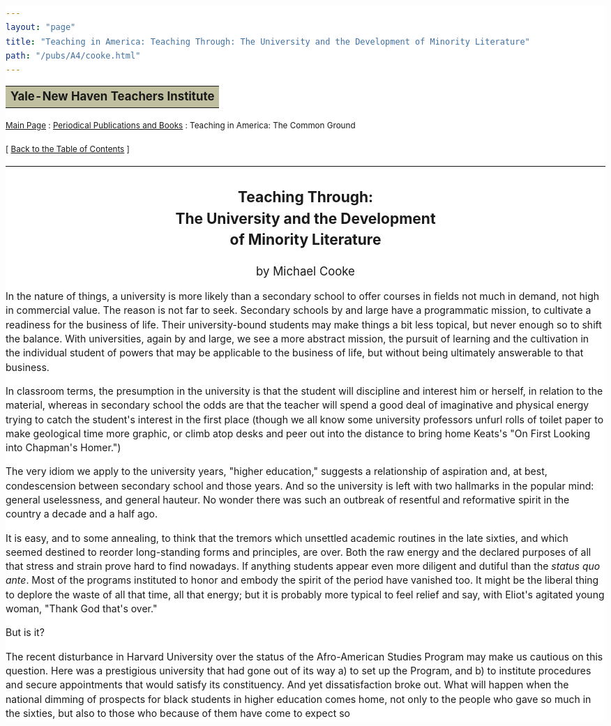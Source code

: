 ```yaml
---
layout: "page"
title: "Teaching in America: Teaching Through: The University and the Development of Minority Literature"
path: "/pubs/A4/cooke.html"
---
```

<main>
<table border="0" width="100%">
<tbody><tr><td bgcolor="#C0C0A0"><b><big>Yale-New Haven Teachers Institute</big></b></td></tr>
</tbody></table>
<p><small><a href="..\..\">Main Page</a> : <a href="..\">Periodical Publications and Books</a> : Teaching in America: The Common Ground</small></p>
<p><small>[ <a href=".\">Back to the Table of Contents</a> ]</small></p>
<hr/>
<h2 align="CENTER">Teaching Through:<br/>
The University and the Development<br/>
of Minority Literature</h2>
<p align="CENTER"><big>by Michael Cooke</big></p>
<p>In the nature of things, a university is more likely than a 
secondary school to offer courses in fields not much in demand, not high in 
commercial value. The reason is not far to seek. Secondary schools by and 
large have a programmatic mission, to cultivate a readiness for the 
business of life. Their university-bound students may make things a bit 
less topical, but never enough so to shift the balance. With universities, 
again by and large, we see a more abstract mission, the pursuit of learning 
and the cultivation in the individual student of powers that may be 
applicable to the business of life, but without being ultimately answerable 
to that business.</p>
<p>In classroom terms, the presumption in the university is that the 
student will discipline and interest him or herself, in relation to the 
material, whereas in secondary school the odds are that the teacher will 
spend a good deal of imaginative and physical energy trying to catch the 
student's interest in the first place (though we all know some university 
professors unfurl rolls of toilet paper to make geological time more 
graphic, or climb atop desks and peer out into the distance to bring home 
Keats's "On First Looking into Chapman's Homer.")</p>
<p>The very idiom we apply to the university years, "higher education," 
suggests a relationship of aspiration and, at best, condescension between 
secondary school and those years. And so the university is left with two 
hallmarks in the popular mind: general uselessness, and general hauteur. No 
wonder there was such an outbreak of resentful and reformative spirit in 
the country a decade and a half ago.</p>
<p>It is easy, and to some annealing, to think that the tremors which 
unsettled academic routines in the late sixties, and which seemed destined 
to reorder long-standing forms and principles, are over. Both the raw 
energy and the declared purposes of all that stress and strain prove hard 
to find nowadays. If anything students appear even more diligent and 
dutiful than the <i>status quo ante</i>. Most of the programs instituted to 
honor and embody the spirit of the period have vanished too. It might be 
the liberal thing to deplore the waste of all that time, all that energy; 
but it is probably more typical to feel relief and say, with Eliot's 
agitated young woman, "Thank God that's over."</p>
<p>But is it?</p>
<p>The recent disturbance in Harvard University over the status of the 
Afro-American Studies Program may make us cautious on this question. Here 
was a prestigious university that had gone out of its way a) to set up the 
Program, and b) to institute procedures and secure appointments that would 
satisfy its constituency. And yet dissatisfaction broke out. What will 
happen when the national dimming of prospects for black students in higher 
education comes home, not only to the people who gave so much in the 
sixties, but also to those who because of them have come to expect so 